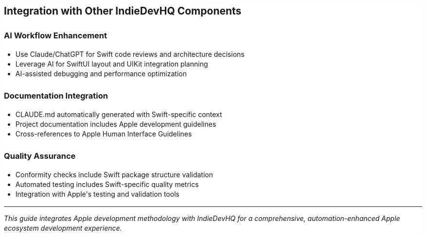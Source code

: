 ## Integration with Other IndieDevHQ Components

### **AI Workflow Enhancement**
- Use Claude/ChatGPT for Swift code reviews and architecture decisions
- Leverage AI for SwiftUI layout and UIKit integration planning
- AI-assisted debugging and performance optimization

### **Documentation Integration**
- CLAUDE.md automatically generated with Swift-specific context
- Project documentation includes Apple development guidelines
- Cross-references to Apple Human Interface Guidelines

### **Quality Assurance**
- Conformity checks include Swift package structure validation
- Automated testing includes Swift-specific quality metrics
- Integration with Apple's testing and validation tools

---

*This guide integrates Apple development methodology with IndieDevHQ for a comprehensive, automation-enhanced Apple ecosystem development experience.*